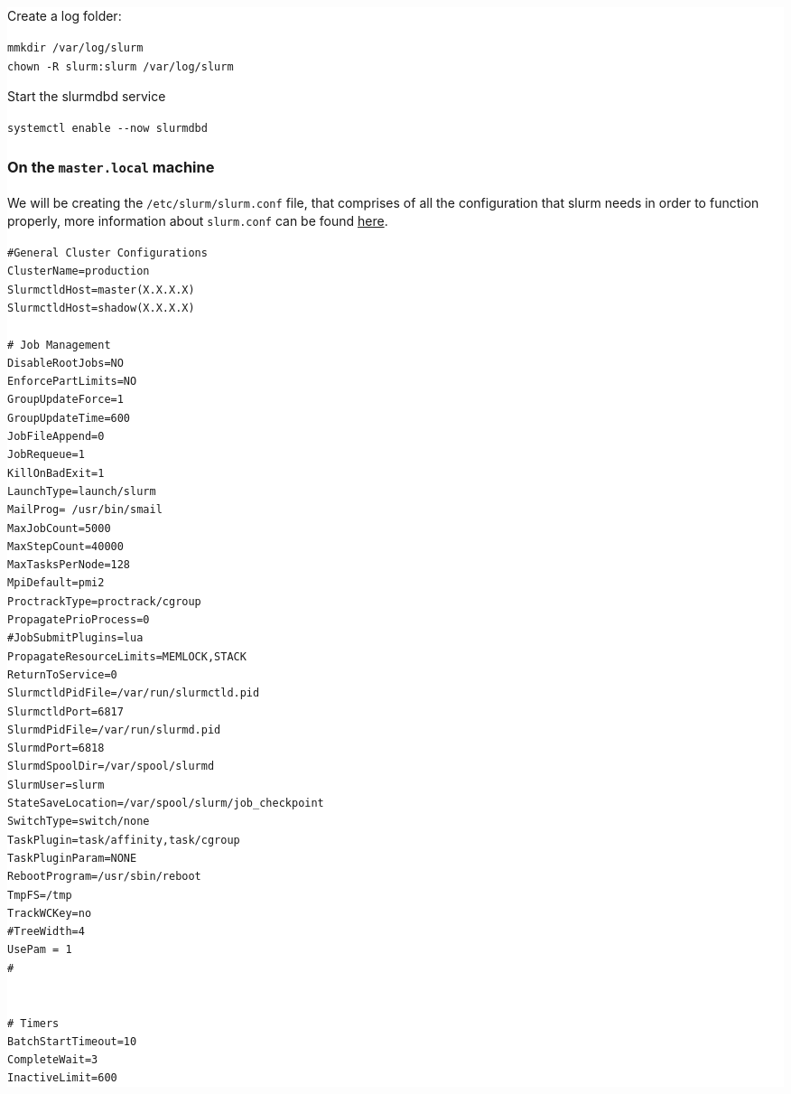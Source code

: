 Create a log folder:

```
mmkdir /var/log/slurm
chown -R slurm:slurm /var/log/slurm
```

Start the slurmdbd service

```
systemctl enable --now slurmdbd
```

### On the `master.local` machine


We will be creating the `/etc/slurm/slurm.conf` file, that comprises of all the configuration that slurm needs in order to function properly, more information about `slurm.conf` can be found [here](https://slurm.schedmd.com/slurm.conf.html).

```
#General Cluster Configurations
ClusterName=production
SlurmctldHost=master(X.X.X.X)
SlurmctldHost=shadow(X.X.X.X)

# Job Management
DisableRootJobs=NO
EnforcePartLimits=NO
GroupUpdateForce=1
GroupUpdateTime=600
JobFileAppend=0
JobRequeue=1
KillOnBadExit=1
LaunchType=launch/slurm
MailProg= /usr/bin/smail
MaxJobCount=5000
MaxStepCount=40000
MaxTasksPerNode=128
MpiDefault=pmi2
ProctrackType=proctrack/cgroup
PropagatePrioProcess=0
#JobSubmitPlugins=lua
PropagateResourceLimits=MEMLOCK,STACK
ReturnToService=0
SlurmctldPidFile=/var/run/slurmctld.pid
SlurmctldPort=6817
SlurmdPidFile=/var/run/slurmd.pid
SlurmdPort=6818
SlurmdSpoolDir=/var/spool/slurmd
SlurmUser=slurm
StateSaveLocation=/var/spool/slurm/job_checkpoint
SwitchType=switch/none
TaskPlugin=task/affinity,task/cgroup
TaskPluginParam=NONE
RebootProgram=/usr/sbin/reboot
TmpFS=/tmp
TrackWCKey=no
#TreeWidth=4
UsePam = 1
#


# Timers
BatchStartTimeout=10
CompleteWait=3
InactiveLimit=600
```